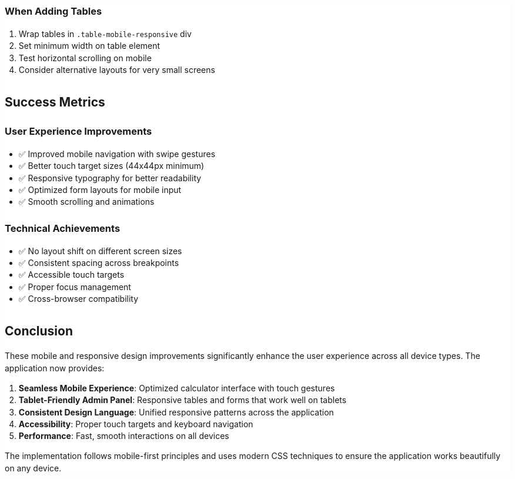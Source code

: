 ### When Adding Tables
1. Wrap tables in `.table-mobile-responsive` div
2. Set minimum width on table element
3. Test horizontal scrolling on mobile
4. Consider alternative layouts for very small screens

## Success Metrics

### User Experience Improvements
- ✅ Improved mobile navigation with swipe gestures
- ✅ Better touch target sizes (44x44px minimum)
- ✅ Responsive typography for better readability
- ✅ Optimized form layouts for mobile input
- ✅ Smooth scrolling and animations

### Technical Achievements
- ✅ No layout shift on different screen sizes
- ✅ Consistent spacing across breakpoints
- ✅ Accessible touch targets
- ✅ Proper focus management
- ✅ Cross-browser compatibility

## Conclusion

These mobile and responsive design improvements significantly enhance the user experience across all device types. The application now provides:

1. **Seamless Mobile Experience**: Optimized calculator interface with touch gestures
2. **Tablet-Friendly Admin Panel**: Responsive tables and forms that work well on tablets
3. **Consistent Design Language**: Unified responsive patterns across the application
4. **Accessibility**: Proper touch targets and keyboard navigation
5. **Performance**: Fast, smooth interactions on all devices

The implementation follows mobile-first principles and uses modern CSS techniques to ensure the application works beautifully on any device.
